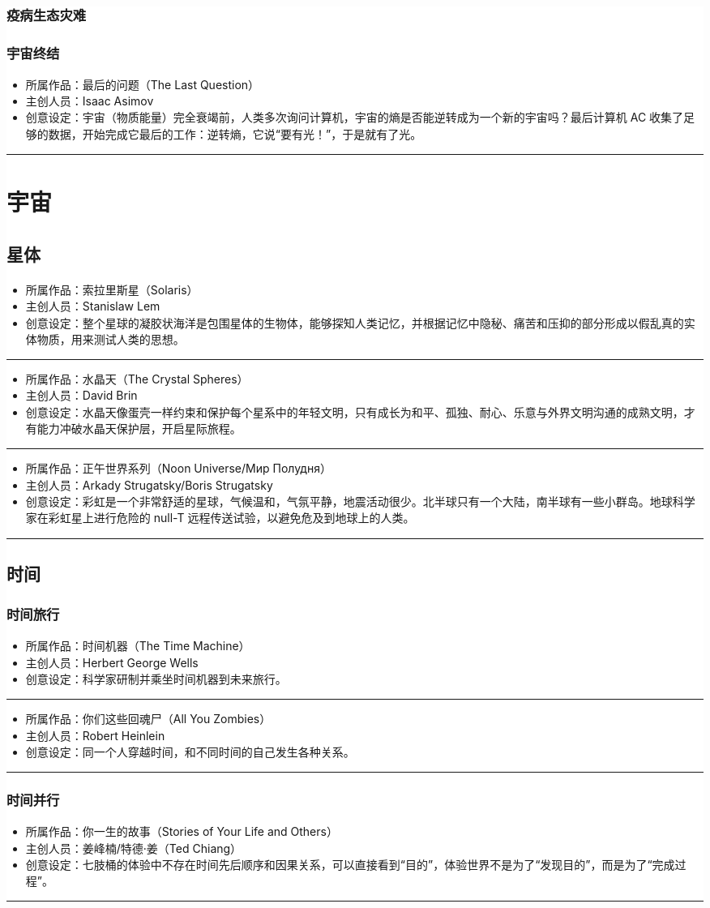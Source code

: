 ### 疫病生态灾难

### 宇宙终结


- 所属作品：最后的问题（The Last Question）
- 主创人员：Isaac Asimov
- 创意设定：宇宙（物质能量）完全衰竭前，人类多次询问计算机，宇宙的熵是否能逆转成为一个新的宇宙吗？最后计算机 AC 收集了足够的数据，开始完成它最后的工作：逆转熵，它说“要有光！”，于是就有了光。
- - -

# 宇宙

## 星体

- 所属作品：索拉里斯星（Solaris）
- 主创人员：Stanislaw Lem
- 创意设定：整个星球的凝胶状海洋是包围星体的生物体，能够探知人类记忆，并根据记忆中隐秘、痛苦和压抑的部分形成以假乱真的实体物质，用来测试人类的思想。
- - -

- 所属作品：水晶天（The Crystal Spheres）
- 主创人员：David Brin
- 创意设定：水晶天像蛋壳一样约束和保护每个星系中的年轻文明，只有成长为和平、孤独、耐心、乐意与外界文明沟通的成熟文明，才有能力冲破水晶天保护层，开启星际旅程。
- - -


- 所属作品：正午世界系列（Noon Universe/Мир Полудня）
- 主创人员：Arkady Strugatsky/Boris Strugatsky
- 创意设定：彩虹是一个非常舒适的星球，气候温和，气氛平静，地震活动很少。北半球只有一个大陆，南半球有一些小群岛。地球科学家在彩虹星上进行危险的 null-T 远程传送试验，以避免危及到地球上的人类。
- - -

## 时间

### 时间旅行


- 所属作品：时间机器（The Time Machine）
- 主创人员：Herbert George Wells
- 创意设定：科学家研制并乘坐时间机器到未来旅行。
- - -


- 所属作品：你们这些回魂尸（All You Zombies）
- 主创人员：Robert Heinlein
- 创意设定：同一个人穿越时间，和不同时间的自己发生各种关系。
- - -

### 时间并行

- 所属作品：你一生的故事（Stories of Your Life and Others）
- 主创人员：姜峰楠/特德·姜（Ted Chiang）
- 创意设定：七肢桶的体验中不存在时间先后顺序和因果关系，可以直接看到“目的”，体验世界不是为了“发现目的”，而是为了“完成过程”。
- - -
